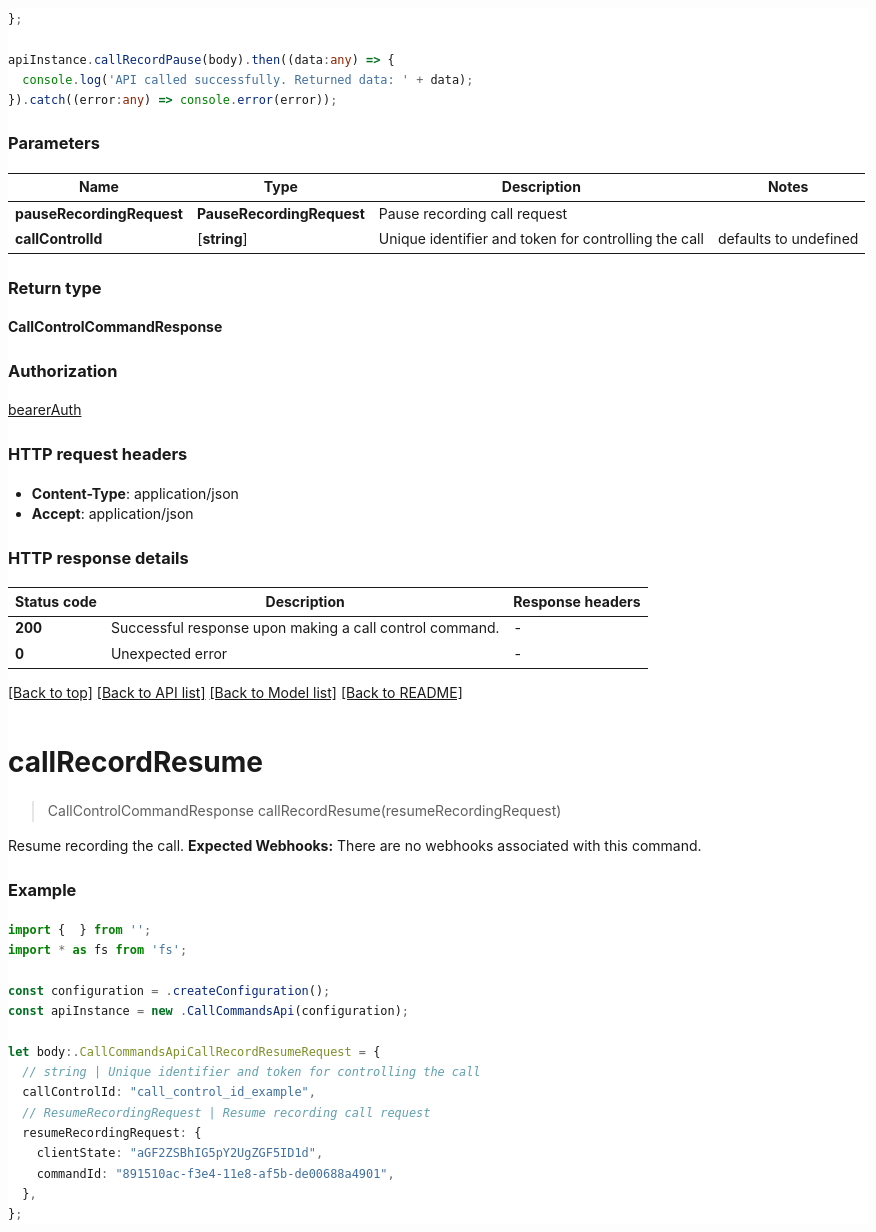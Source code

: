 ```typescript
};

apiInstance.callRecordPause(body).then((data:any) => {
  console.log('API called successfully. Returned data: ' + data);
}).catch((error:any) => console.error(error));
```


### Parameters

Name | Type | Description  | Notes
------------- | ------------- | ------------- | -------------
 **pauseRecordingRequest** | **PauseRecordingRequest**| Pause recording call request |
 **callControlId** | [**string**] | Unique identifier and token for controlling the call | defaults to undefined


### Return type

**CallControlCommandResponse**

### Authorization

[bearerAuth](README.md#bearerAuth)

### HTTP request headers

 - **Content-Type**: application/json
 - **Accept**: application/json


### HTTP response details
| Status code | Description | Response headers |
|-------------|-------------|------------------|
**200** | Successful response upon making a call control command. |  -  |
**0** | Unexpected error |  -  |

[[Back to top]](#) [[Back to API list]](README.md#documentation-for-api-endpoints) [[Back to Model list]](README.md#documentation-for-models) [[Back to README]](README.md)

# **callRecordResume**
> CallControlCommandResponse callRecordResume(resumeRecordingRequest)

Resume recording the call.  **Expected Webhooks:**  There are no webhooks associated with this command. 

### Example


```typescript
import {  } from '';
import * as fs from 'fs';

const configuration = .createConfiguration();
const apiInstance = new .CallCommandsApi(configuration);

let body:.CallCommandsApiCallRecordResumeRequest = {
  // string | Unique identifier and token for controlling the call
  callControlId: "call_control_id_example",
  // ResumeRecordingRequest | Resume recording call request
  resumeRecordingRequest: {
    clientState: "aGF2ZSBhIG5pY2UgZGF5ID1d",
    commandId: "891510ac-f3e4-11e8-af5b-de00688a4901",
  },
};

```